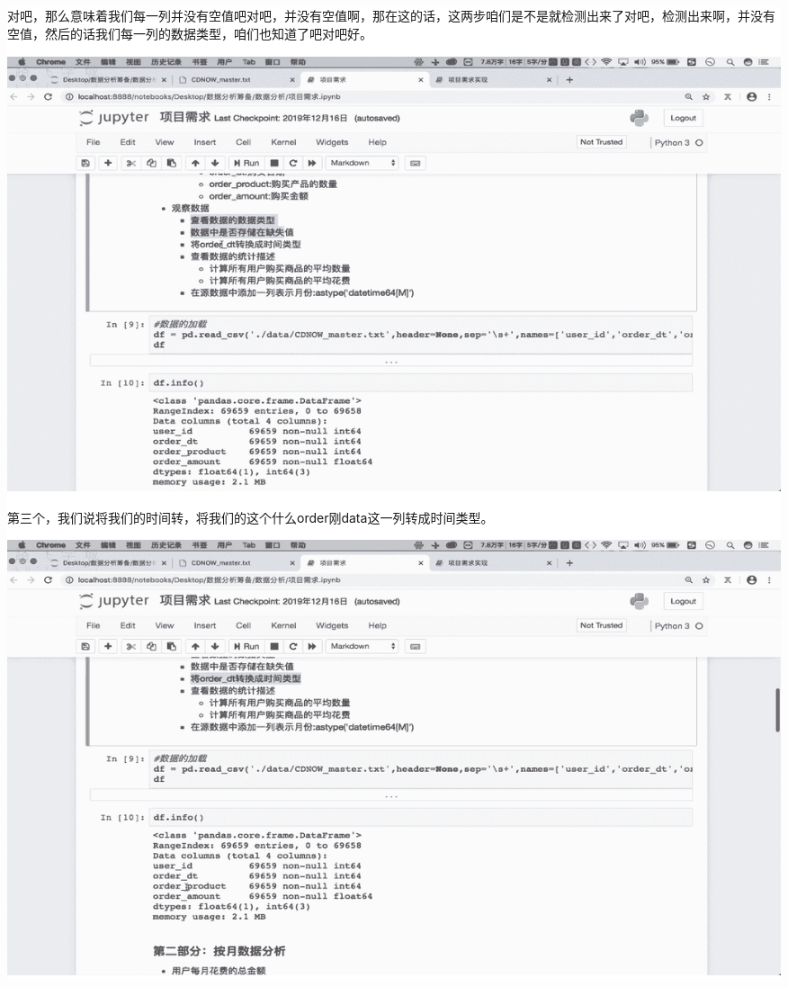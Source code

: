 对吧，那么意味着我们每一列并没有空值吧对吧，并没有空值啊，那在这的话，这两步咱们是不是就检测出来了对吧，检测出来啊，并没有空值，然后的话我们每一列的数据类型，咱们也知道了吧对吧好。



![](img/c7fa670606a3dafb2cf8d077d2681c3a_45.png)

第三个，我们说将我们的时间转，将我们的这个什么order刚data这一列转成时间类型。

![](img/c7fa670606a3dafb2cf8d077d2681c3a_47.png)
